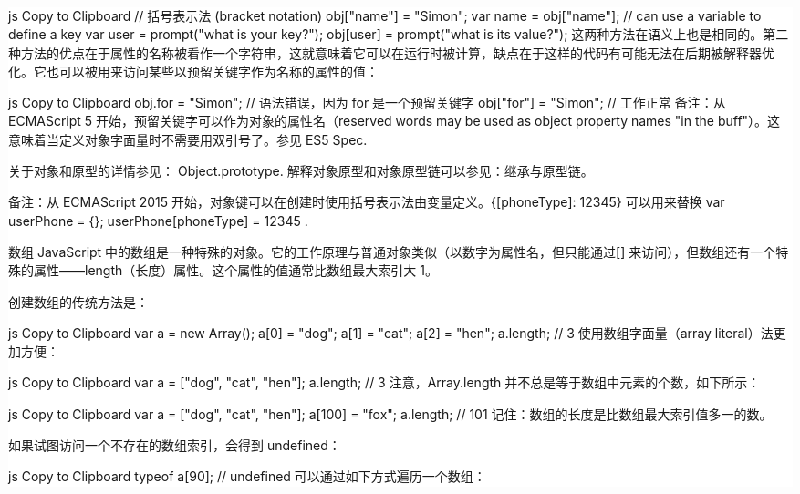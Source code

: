 js
Copy to Clipboard
// 括号表示法 (bracket notation)
obj["name"] = "Simon";
var name = obj["name"];
// can use a variable to define a key
var user = prompt("what is your key?");
obj[user] = prompt("what is its value?");
这两种方法在语义上也是相同的。第二种方法的优点在于属性的名称被看作一个字符串，这就意味着它可以在运行时被计算，缺点在于这样的代码有可能无法在后期被解释器优化。它也可以被用来访问某些以预留关键字作为名称的属性的值：

js
Copy to Clipboard
obj.for = "Simon"; // 语法错误，因为 for 是一个预留关键字
obj["for"] = "Simon"; // 工作正常
备注：从 ECMAScript 5 开始，预留关键字可以作为对象的属性名（reserved words may be used as object property names "in the buff"）。这意味着当定义对象字面量时不需要用双引号了。参见 ES5 Spec.

关于对象和原型的详情参见： Object.prototype. 解释对象原型和对象原型链可以参见：继承与原型链。

备注：从 ECMAScript 2015 开始，对象键可以在创建时使用括号表示法由变量定义。{[phoneType]: 12345} 可以用来替换 var userPhone = {}; userPhone[phoneType] = 12345 .

数组
JavaScript 中的数组是一种特殊的对象。它的工作原理与普通对象类似（以数字为属性名，但只能通过[] 来访问），但数组还有一个特殊的属性——length（长度）属性。这个属性的值通常比数组最大索引大 1。

创建数组的传统方法是：

js
Copy to Clipboard
var a = new Array();
a[0] = "dog";
a[1] = "cat";
a[2] = "hen";
a.length; // 3
使用数组字面量（array literal）法更加方便：

js
Copy to Clipboard
var a = ["dog", "cat", "hen"];
a.length; // 3
注意，Array.length 并不总是等于数组中元素的个数，如下所示：

js
Copy to Clipboard
var a = ["dog", "cat", "hen"];
a[100] = "fox";
a.length; // 101
记住：数组的长度是比数组最大索引值多一的数。

如果试图访问一个不存在的数组索引，会得到 undefined：

js
Copy to Clipboard
typeof a[90]; // undefined
可以通过如下方式遍历一个数组：
